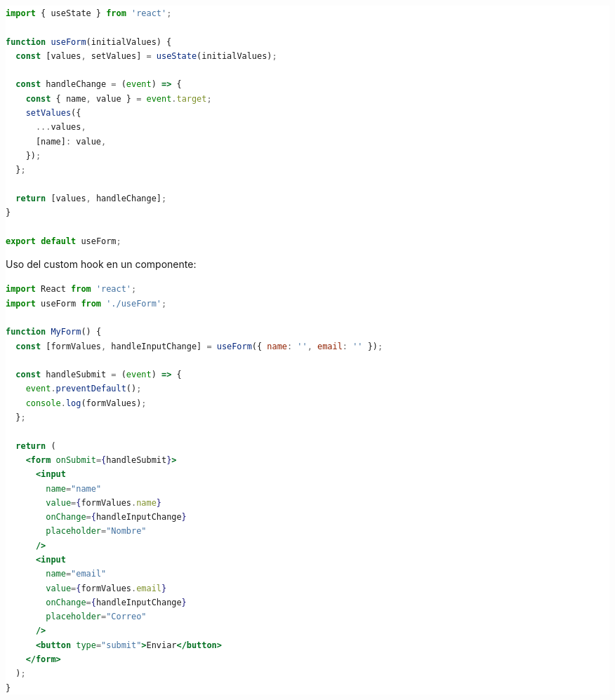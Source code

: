 ```jsx
import { useState } from 'react';

function useForm(initialValues) {
  const [values, setValues] = useState(initialValues);

  const handleChange = (event) => {
    const { name, value } = event.target;
    setValues({
      ...values,
      [name]: value,
    });
  };

  return [values, handleChange];
}

export default useForm;
```

Uso del custom hook en un componente:

```jsx
import React from 'react';
import useForm from './useForm';

function MyForm() {
  const [formValues, handleInputChange] = useForm({ name: '', email: '' });

  const handleSubmit = (event) => {
    event.preventDefault();
    console.log(formValues);
  };

  return (
    <form onSubmit={handleSubmit}>
      <input
        name="name"
        value={formValues.name}
        onChange={handleInputChange}
        placeholder="Nombre"
      />
      <input
        name="email"
        value={formValues.email}
        onChange={handleInputChange}
        placeholder="Correo"
      />
      <button type="submit">Enviar</button>
    </form>
  );
}
```
